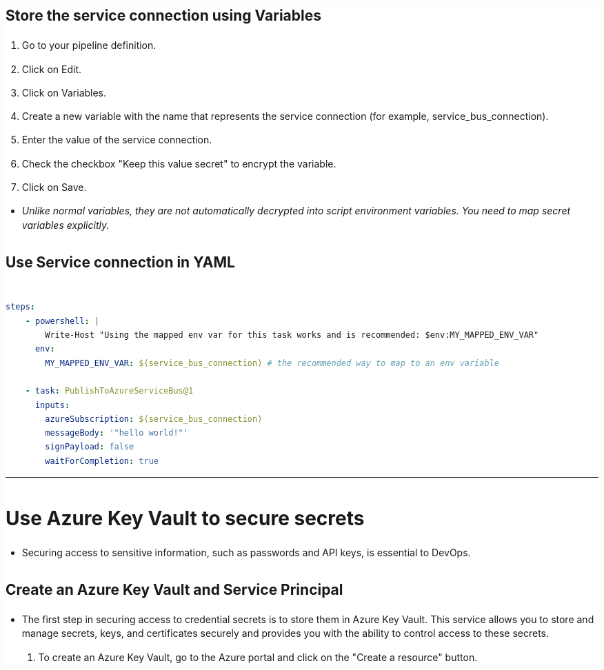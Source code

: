 ## Store the service connection using Variables

1. Go to your pipeline definition.

2. Click on Edit.

3. Click on Variables.

4. Create a new variable with the name that represents the service connection (for example, service_bus_connection).

5. Enter the value of the service connection.

6. Check the checkbox "Keep this value secret" to encrypt the variable.

7. Click on Save.

- *Unlike normal variables, they are not automatically decrypted into script environment variables. You need to map secret variables explicitly.*

## Use Service connection in YAML

```yaml

steps:
    - powershell: |
        Write-Host "Using the mapped env var for this task works and is recommended: $env:MY_MAPPED_ENV_VAR"
      env:
        MY_MAPPED_ENV_VAR: $(service_bus_connection) # the recommended way to map to an env variable
    
    - task: PublishToAzureServiceBus@1
      inputs:
        azureSubscription: $(service_bus_connection)
        messageBody: '"hello world!"'
        signPayload: false
        waitForCompletion: true

```

------------------------------------------------------------------------------------------------------------------

# Use Azure Key Vault to secure secrets

- Securing access to sensitive information, such as passwords and API keys, is essential to DevOps.

## Create an Azure Key Vault and Service Principal

- The first step in securing access to credential secrets is to store them in Azure Key Vault. This service allows you to store and manage secrets, keys, and certificates securely and provides you with the ability to control access to these secrets.

    1. To create an Azure Key Vault, go to the Azure portal and click on the "Create a resource" button.
